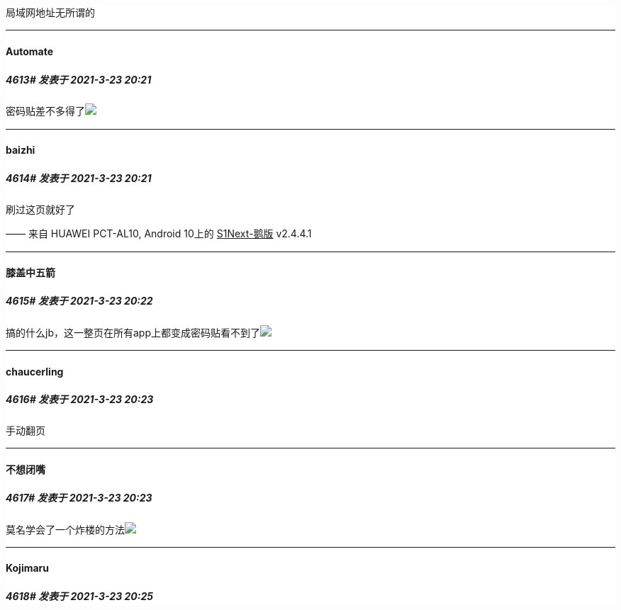 
局域网地址无所谓的


-----

####  Automate  
##### 4613#       发表于 2021-3-23 20:21


密码贴差不多得了<img src="https://static.saraba1st.com/image/smiley/face2017/131.png" referrerpolicy="no-referrer">


-----

####  baizhi  
##### 4614#       发表于 2021-3-23 20:21


刷过这页就好了

—— 来自 HUAWEI PCT-AL10, Android 10上的 [S1Next-鹅版](https://github.com/ykrank/S1-Next/releases) v2.4.4.1


-----

####  膝盖中五箭  
##### 4615#       发表于 2021-3-23 20:22


搞的什么jb，这一整页在所有app上都变成密码贴看不到了<img src="https://static.saraba1st.com/image/smiley/face2017/194.png" referrerpolicy="no-referrer">


-----

####  chaucerling  
##### 4616#       发表于 2021-3-23 20:23


手动翻页


-----

####  不想闭嘴  
##### 4617#       发表于 2021-3-23 20:23


莫名学会了一个炸楼的方法<img src="https://static.saraba1st.com/image/smiley/face2017/067.png" referrerpolicy="no-referrer">


-----

####  Kojimaru  
##### 4618#       发表于 2021-3-23 20:25

